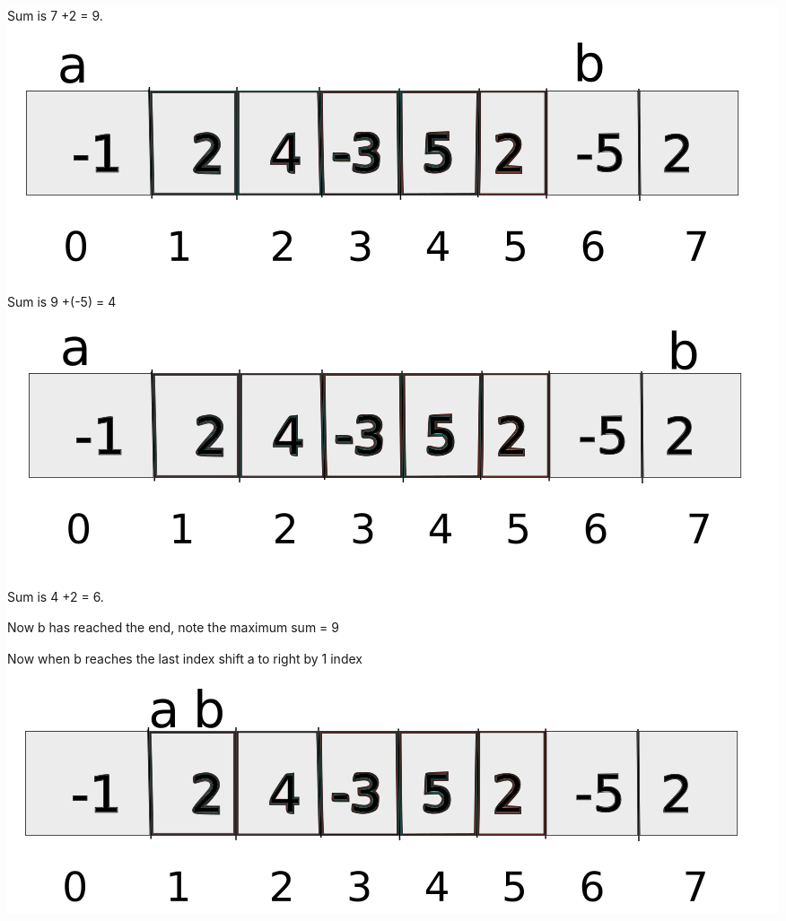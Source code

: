 
Sum is 7 +2 = 9.


![alt_text](/blog_src/assets/img/DP_on_Trees/26.png)
 

Sum is  9 +(-5) = 4


![alt_text](/blog_src/assets/img/DP_on_Trees/27.png)


Sum is 4 +2 = 6.

Now b has reached the end, note the maximum sum = 9

 

Now when b reaches the last index shift a to right by 1 index 


![alt_text](/blog_src/assets/img/DP_on_Trees/28.png)
